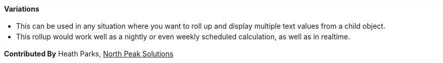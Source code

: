 **Variations**

- This can be used in any situation where you want to roll up and display multiple text values from a child object.
- This rollup would work well as a nightly or even weekly scheduled calculation, as well as in realtime.

**Contributed By**
Heath Parks, [North Peak Solutions](https://www.northpeak.com/)


